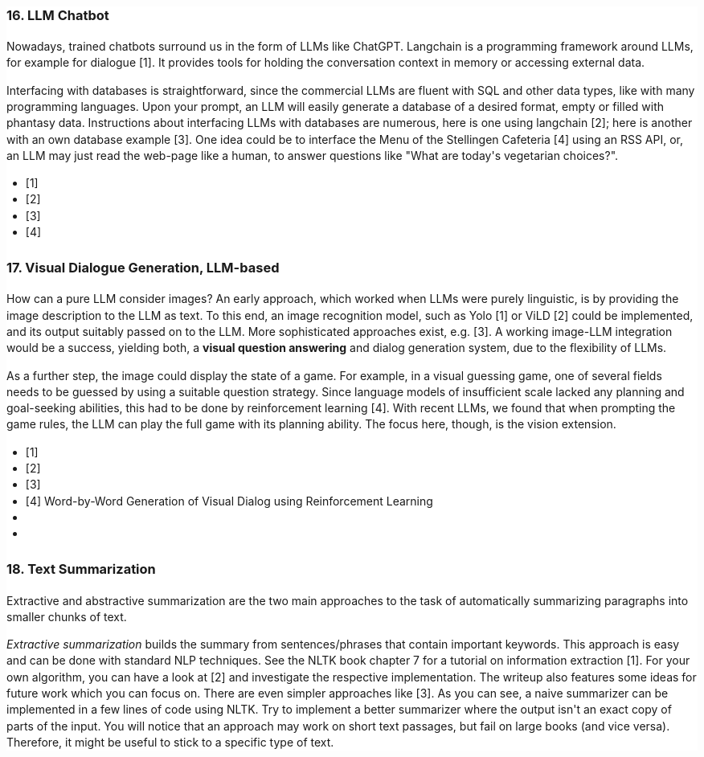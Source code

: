 ### 16\. LLM Chatbot

Nowadays, trained chatbots surround us in the form of LLMs like ChatGPT. Langchain is a programming framework around LLMs, for example for dialogue \[1\]. It provides tools for holding the conversation context in memory or accessing external data.

Interfacing with databases is straightforward, since the commercial LLMs are fluent with SQL and other data types, like with many programming languages. Upon your prompt, an LLM will easily generate a database of a desired format, empty or filled with phantasy data. Instructions about interfacing LLMs with databases are numerous, here is one using langchain \[2\]; here is another with an own database example \[3\]. One idea could be to interface the Menu of the Stellingen Cafeteria \[4\] using an RSS API, or, an LLM may just read the web-page like a human, to answer questions like "What are today's vegetarian choices?".

-   \[1\][](https://python.langchain.com/docs/use_cases/chatbots/)
-   \[2\][](https://towardsdatascience.com/talk-to-your-sql-database-using-langchain-and-azure-openai-bb79ad22c5e2)
-   \[3\][](https://www.clearpeaks.com/creating-a-chatbot-based-on-chatgpt-for-interacting-with-databases/)
-   \[4\][](https://www.inf.uni-hamburg.de/en/service/mensa.html)

### 17\. Visual Dialogue Generation, LLM-based

How can a pure LLM consider images? An early approach, which worked when LLMs were purely linguistic, is by providing the image description to the LLM as text. To this end, an image recognition model, such as Yolo \[1\] or ViLD \[2\] could be implemented, and its output suitably passed on to the LLM. More sophisticated approaches exist, e.g. \[3\]. A working image-LLM integration would be a success, yielding both, a **visual question answering** and dialog generation system, due to the flexibility of LLMs.

As a further step, the image could display the state of a game. For example, in a visual guessing game, one of several fields needs to be guessed by using a suitable question strategy. Since language models of insufficient scale lacked any planning and goal-seeking abilities, this had to be done by reinforcement learning \[4\]. With recent LLMs, we found that when prompting the game rules, the LLM can play the full game with its planning ability. The focus here, though, is the vision extension.

-   \[1\][](https://github.com/ultralytics/ultralytics)
-   \[2\][](https://github.com/tensorflow/tpu/tree/master/models/official/detection/projects/vild)
-   \[3\][](https://github.com/salesforce/LAVIS/tree/main/projects/img2llm-vqa)
-   \[4\] Word-by-Word Generation of Visual Dialog using Reinforcement Learning
-     [](https://www2.informatik.uni-hamburg.de/wtm/publications/2022/LWBW22/2022-07-11_ICANN_paper_revised_.pdf)
-     [](https://github.com/ylysa/Recurrent-Attention-Model)

### 18\. Text Summarization

Extractive and abstractive summarization are the two main approaches to the task of automatically summarizing paragraphs into smaller chunks of text.

_Extractive summarization_ builds the summary from sentences/phrases that contain important keywords. This approach is easy and can be done with standard NLP techniques. See the NLTK book chapter 7 for a tutorial on information extraction \[1\]. For your own algorithm, you can have a look at \[2\] and investigate the respective implementation. The writeup also features some ideas for future work which you can focus on. There are even simpler approaches like \[3\]. As you can see, a naive summarizer can be implemented in a few lines of code using NLTK. Try to implement a better summarizer where the output isn't an exact copy of parts of the input. You will notice that an approach may work on short text passages, but fail on large books (and vice versa). Therefore, it might be useful to stick to a specific type of text.
